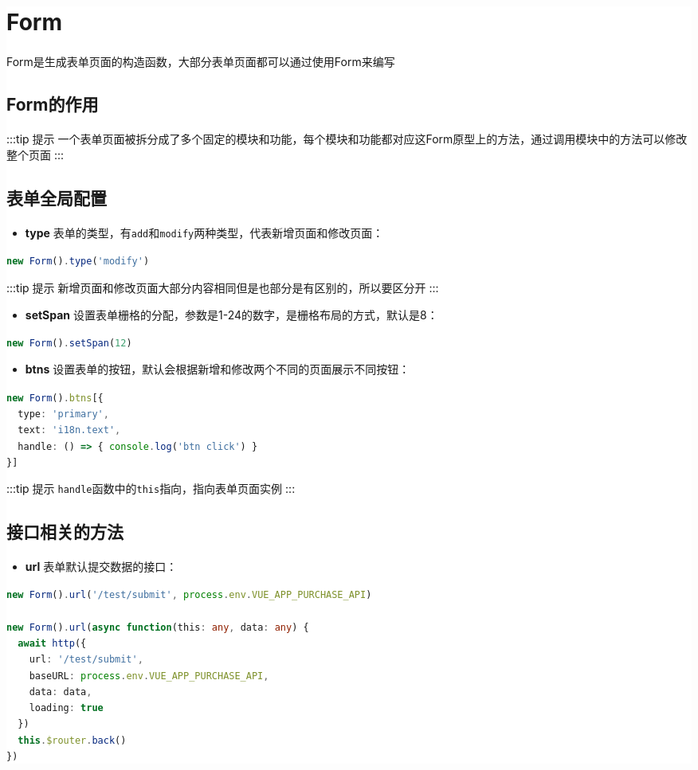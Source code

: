 # Form
Form是生成表单页面的构造函数，大部分表单页面都可以通过使用Form来编写

## Form的作用

:::tip 提示
一个表单页面被拆分成了多个固定的模块和功能，每个模块和功能都对应这Form原型上的方法，通过调用模块中的方法可以修改整个页面
:::

## 表单全局配置

- **type** 表单的类型，有`add`和`modify`两种类型，代表新增页面和修改页面：

```ts
new Form().type('modify')
```

:::tip 提示
新增页面和修改页面大部分内容相同但是也部分是有区别的，所以要区分开
:::

- **setSpan** 设置表单栅格的分配，参数是1-24的数字，是栅格布局的方式，默认是8：

```ts
new Form().setSpan(12)
```

- **btns** 设置表单的按钮，默认会根据新增和修改两个不同的页面展示不同按钮：

```ts
new Form().btns[{
  type: 'primary',
  text: 'i18n.text',
  handle: () => { console.log('btn click') }
}]
```

:::tip 提示
`handle`函数中的`this`指向，指向表单页面实例
:::

## 接口相关的方法

- **url** 表单默认提交数据的接口：

```ts
new Form().url('/test/submit', process.env.VUE_APP_PURCHASE_API)

new Form().url(async function(this: any, data: any) {
  await http({
    url: '/test/submit',
    baseURL: process.env.VUE_APP_PURCHASE_API,
    data: data,
    loading: true
  })
  this.$router.back()
})
```
